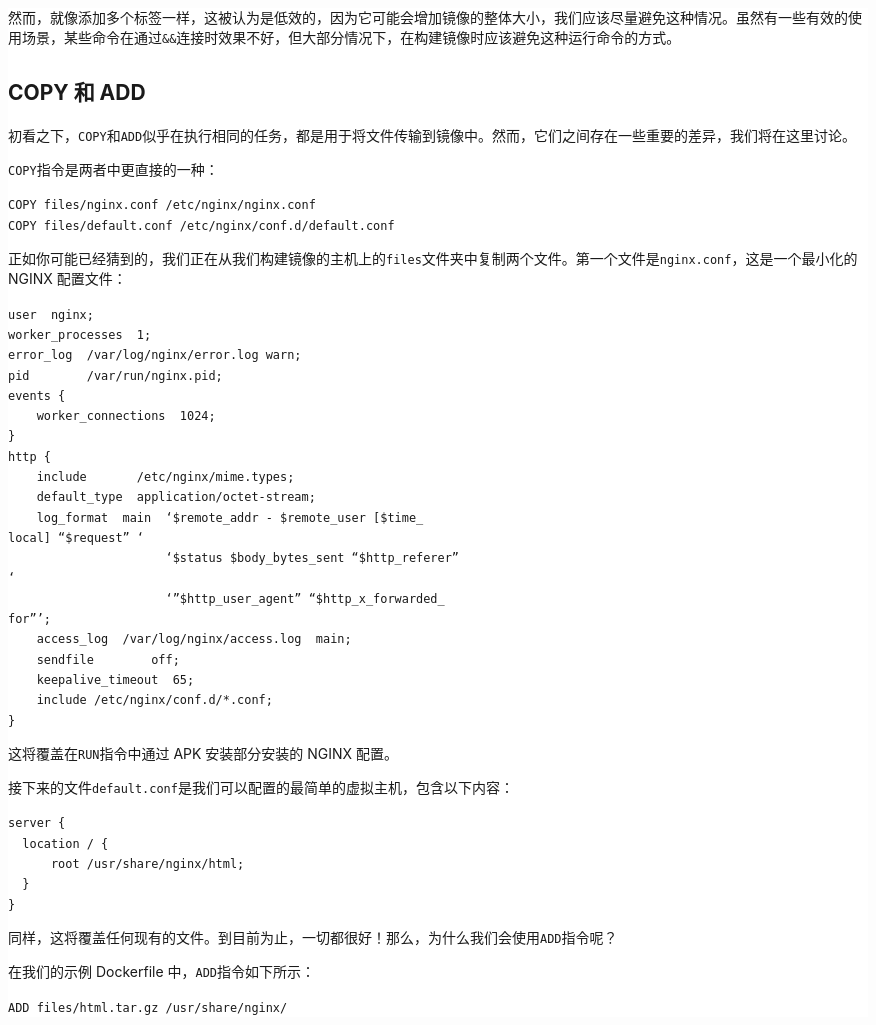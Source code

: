 然而，就像添加多个标签一样，这被认为是低效的，因为它可能会增加镜像的整体大小，我们应该尽量避免这种情况。虽然有一些有效的使用场景，某些命令在通过`&&`连接时效果不好，但大部分情况下，在构建镜像时应该避免这种运行命令的方式。

## COPY 和 ADD

初看之下，`COPY`和`ADD`似乎在执行相同的任务，都是用于将文件传输到镜像中。然而，它们之间存在一些重要的差异，我们将在这里讨论。

`COPY`指令是两者中更直接的一种：

```
COPY files/nginx.conf /etc/nginx/nginx.conf
COPY files/default.conf /etc/nginx/conf.d/default.conf
```

正如你可能已经猜到的，我们正在从我们构建镜像的主机上的`files`文件夹中复制两个文件。第一个文件是`nginx.conf`，这是一个最小化的 NGINX 配置文件：

```
user  nginx;
worker_processes  1;
error_log  /var/log/nginx/error.log warn;
pid        /var/run/nginx.pid;
events {
    worker_connections  1024;
}
http {
    include       /etc/nginx/mime.types;
    default_type  application/octet-stream;
    log_format  main  ‘$remote_addr - $remote_user [$time_
local] “$request” ‘
                      ‘$status $body_bytes_sent “$http_referer”
‘
                      ‘”$http_user_agent” “$http_x_forwarded_
for”’;
    access_log  /var/log/nginx/access.log  main;
    sendfile        off;
    keepalive_timeout  65;
    include /etc/nginx/conf.d/*.conf;
}
```

这将覆盖在`RUN`指令中通过 APK 安装部分安装的 NGINX 配置。

接下来的文件`default.conf`是我们可以配置的最简单的虚拟主机，包含以下内容：

```
server {
  location / {
      root /usr/share/nginx/html;
  }
}
```

同样，这将覆盖任何现有的文件。到目前为止，一切都很好！那么，为什么我们会使用`ADD`指令呢？

在我们的示例 Dockerfile 中，`ADD`指令如下所示：

```
ADD files/html.tar.gz /usr/share/nginx/
```
